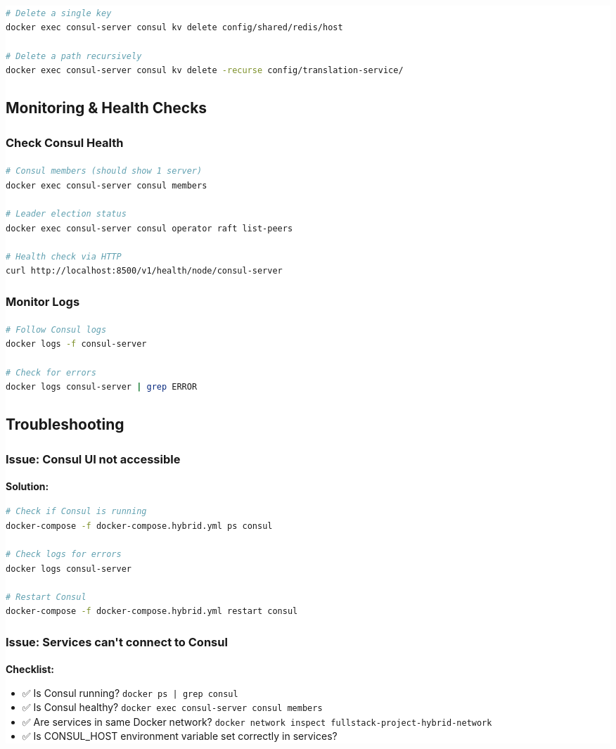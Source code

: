 ```bash
# Delete a single key
docker exec consul-server consul kv delete config/shared/redis/host

# Delete a path recursively
docker exec consul-server consul kv delete -recurse config/translation-service/
```

## Monitoring & Health Checks

### Check Consul Health

```bash
# Consul members (should show 1 server)
docker exec consul-server consul members

# Leader election status
docker exec consul-server consul operator raft list-peers

# Health check via HTTP
curl http://localhost:8500/v1/health/node/consul-server
```

### Monitor Logs

```bash
# Follow Consul logs
docker logs -f consul-server

# Check for errors
docker logs consul-server | grep ERROR
```

## Troubleshooting

### Issue: Consul UI not accessible

**Solution:**
```bash
# Check if Consul is running
docker-compose -f docker-compose.hybrid.yml ps consul

# Check logs for errors
docker logs consul-server

# Restart Consul
docker-compose -f docker-compose.hybrid.yml restart consul
```

### Issue: Services can't connect to Consul

**Checklist:**
- ✅ Is Consul running? `docker ps | grep consul`
- ✅ Is Consul healthy? `docker exec consul-server consul members`
- ✅ Are services in same Docker network? `docker network inspect fullstack-project-hybrid-network`
- ✅ Is CONSUL_HOST environment variable set correctly in services?
